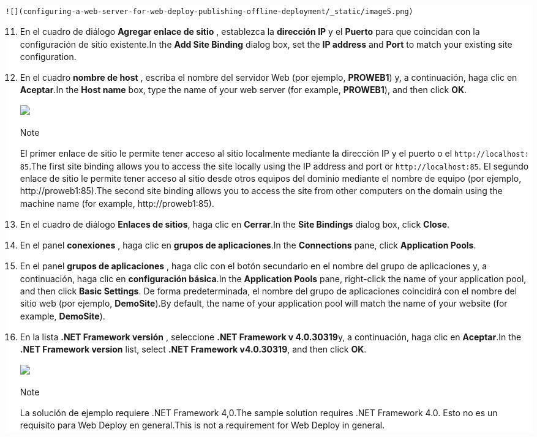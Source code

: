     ![](configuring-a-web-server-for-web-deploy-publishing-offline-deployment/_static/image5.png)
11. <span data-ttu-id="c8d20-211">En el cuadro de diálogo **Agregar enlace de sitio** , establezca la **dirección IP** y el **Puerto** para que coincidan con la configuración de sitio existente.</span><span class="sxs-lookup"><span data-stu-id="c8d20-211">In the **Add Site Binding** dialog box, set the **IP address** and **Port** to match your existing site configuration.</span></span>
12. <span data-ttu-id="c8d20-212">En el cuadro **nombre de host** , escriba el nombre del servidor Web (por ejemplo, **PROWEB1**) y, a continuación, haga clic en **Aceptar**.</span><span class="sxs-lookup"><span data-stu-id="c8d20-212">In the **Host name** box, type the name of your web server (for example, **PROWEB1**), and then click **OK**.</span></span>

    ![](configuring-a-web-server-for-web-deploy-publishing-offline-deployment/_static/image6.png)

    > [!NOTE]
    > <span data-ttu-id="c8d20-213">El primer enlace de sitio le permite tener acceso al sitio localmente mediante la dirección IP y el puerto o el `http://localhost:85`.</span><span class="sxs-lookup"><span data-stu-id="c8d20-213">The first site binding allows you to access the site locally using the IP address and port or `http://localhost:85`.</span></span> <span data-ttu-id="c8d20-214">El segundo enlace de sitio le permite tener acceso al sitio desde otros equipos del dominio mediante el nombre de equipo (por ejemplo, http://proweb1:85).</span><span class="sxs-lookup"><span data-stu-id="c8d20-214">The second site binding allows you to access the site from other computers on the domain using the machine name (for example, http://proweb1:85).</span></span>
13. <span data-ttu-id="c8d20-215">En el cuadro de diálogo **Enlaces de sitios**, haga clic en **Cerrar**.</span><span class="sxs-lookup"><span data-stu-id="c8d20-215">In the **Site Bindings** dialog box, click **Close**.</span></span>
14. <span data-ttu-id="c8d20-216">En el panel **conexiones** , haga clic en **grupos de aplicaciones**.</span><span class="sxs-lookup"><span data-stu-id="c8d20-216">In the **Connections** pane, click **Application Pools**.</span></span>
15. <span data-ttu-id="c8d20-217">En el panel **grupos de aplicaciones** , haga clic con el botón secundario en el nombre del grupo de aplicaciones y, a continuación, haga clic en **configuración básica**.</span><span class="sxs-lookup"><span data-stu-id="c8d20-217">In the **Application Pools** pane, right-click the name of your application pool, and then click **Basic Settings**.</span></span> <span data-ttu-id="c8d20-218">De forma predeterminada, el nombre del grupo de aplicaciones coincidirá con el nombre del sitio web (por ejemplo, **DemoSite**).</span><span class="sxs-lookup"><span data-stu-id="c8d20-218">By default, the name of your application pool will match the name of your website (for example, **DemoSite**).</span></span>
16. <span data-ttu-id="c8d20-219">En la lista **.NET Framework versión** , seleccione **.NET Framework v 4.0.30319**y, a continuación, haga clic en **Aceptar**.</span><span class="sxs-lookup"><span data-stu-id="c8d20-219">In the **.NET Framework version** list, select **.NET Framework v4.0.30319**, and then click **OK**.</span></span>

    ![](configuring-a-web-server-for-web-deploy-publishing-offline-deployment/_static/image7.png)

    > [!NOTE]
    > <span data-ttu-id="c8d20-220">La solución de ejemplo requiere .NET Framework 4,0.</span><span class="sxs-lookup"><span data-stu-id="c8d20-220">The sample solution requires .NET Framework 4.0.</span></span> <span data-ttu-id="c8d20-221">Esto no es un requisito para Web Deploy en general.</span><span class="sxs-lookup"><span data-stu-id="c8d20-221">This is not a requirement for Web Deploy in general.</span></span>
